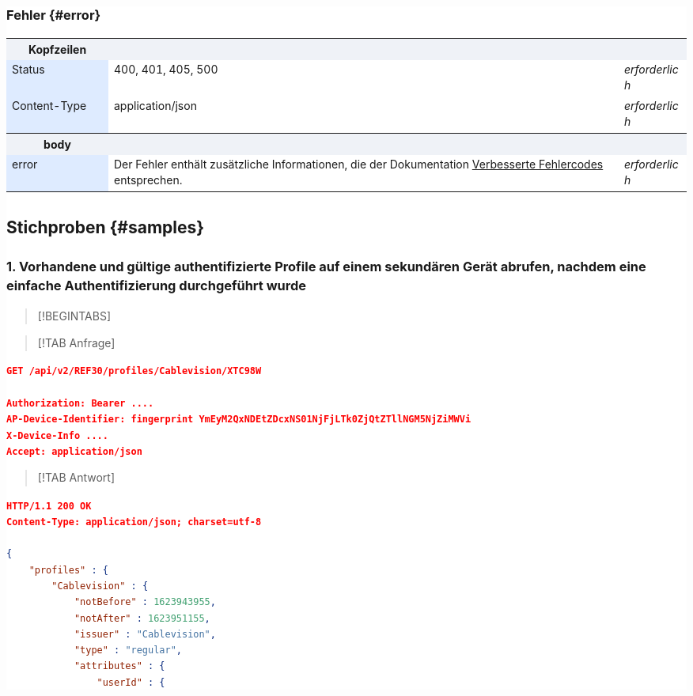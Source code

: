 ### Fehler {#error}

<table>
   <tr>
      <th style="background-color: #EFF2F7; width: 15%;">Kopfzeilen</th>
      <th style="background-color: #EFF2F7;"></th>
      <th style="background-color: #EFF2F7; width: 10%;"></th>
   </tr>
   <tr>
      <td style="background-color: #DEEBFF;">Status</td>
      <td>400, 401, 405, 500</td>
      <td><i>erforderlich</i></td>
   </tr>
   <tr>
      <td style="background-color: #DEEBFF;">Content-Type</td>
      <td>application/json</td>
      <td><i>erforderlich</i></td>
   </tr>
   <tr>
      <th style="background-color: #EFF2F7; width: 15%;">body</th>
      <th style="background-color: #EFF2F7;"></th>
      <th style="background-color: #EFF2F7; width: 10%;"></th>
   </tr>
   <tr>
      <td style="background-color: #DEEBFF;">error</td>
      <td>Der Fehler enthält zusätzliche Informationen, die der Dokumentation <a href="../../../enhanced-error-codes.md">Verbesserte Fehlercodes</a> entsprechen.</td>
      <td><i>erforderlich</i></td>
   </tr>
</table>

## Stichproben {#samples}

### 1. Vorhandene und gültige authentifizierte Profile auf einem sekundären Gerät abrufen, nachdem eine einfache Authentifizierung durchgeführt wurde

>[!BEGINTABS]

>[!TAB Anfrage]

```JSON
GET /api/v2/REF30/profiles/Cablevision/XTC98W
 
Authorization: Bearer ....
AP-Device-Identifier: fingerprint YmEyM2QxNDEtZDcxNS01NjFjLTk0ZjQtZTllNGM5NjZiMWVi
X-Device-Info ....
Accept: application/json
```

>[!TAB Antwort]

```JSON
HTTP/1.1 200 OK
Content-Type: application/json; charset=utf-8
 
{
    "profiles" : {
        "Cablevision" : {
            "notBefore" : 1623943955,
            "notAfter" : 1623951155,
            "issuer" : "Cablevision",
            "type" : "regular",
            "attributes" : {
                "userId" : {
```
